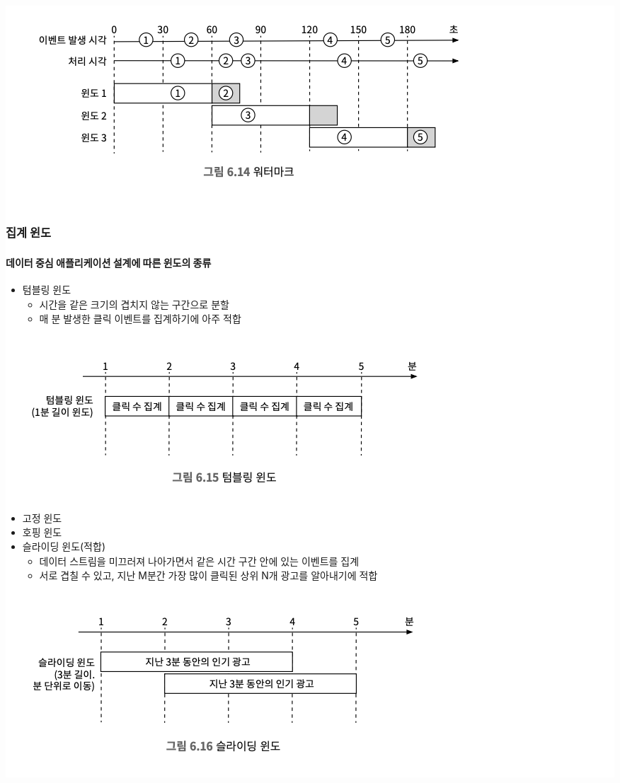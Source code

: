 ![alt text](image-6.png)

### 집계 윈도
#### 데이터 중심 애플리케이션 설계에 따른 윈도의 종류
* 텀블링 윈도
  * 시간을 같은 크기의 겹치지 않는 구간으로 분할
  * 매 분 발생한 클릭 이벤트를 집계하기에 아주 적합

![alt text](image-7.png)

* 고정 윈도
* 호핑 윈도
* 슬라이딩 윈도(적합)
  * 데이터 스트림을 미끄러져 나아가면서 같은 시간 구간 안에 있는 이벤트를 집계
  * 서로 겹칠 수 있고, 지난 M분간 가장 많이 클릭된 상위 N개 광고를 알아내기에 적합

![alt text](image-8.png)
